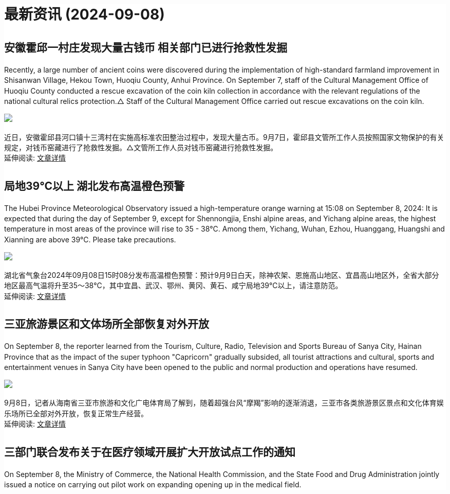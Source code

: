 # 最新资讯 (2024-09-08) 
## 安徽霍邱一村庄发现大量古钱币 相关部门已进行抢救性发掘   
Recently, a large number of ancient coins were discovered during the implementation of high-standard farmland improvement in Shisanwan Village, Hekou Town, Huoqiu County, Anhui Province. On September 7, staff of the Cultural Management Office of Huoqiu County conducted a rescue excavation of the coin kiln collection in accordance with the relevant regulations of the national cultural relics protection.△ Staff of the Cultural Management Office carried out rescue excavations on the coin kiln.   

<img src="https://p2.img.cctvpic.com/photoworkspace/2024/09/08/2024090815584098816.jpg" />   

近日，安徽霍邱县河口镇十三湾村在实施高标准农田整治过程中，发现大量古币。9月7日，霍邱县文管所工作人员按照国家文物保护的有关规定，对钱币窑藏进行了抢救性发掘。△文管所工作人员对钱币窑藏进行抢救性发掘。   
延伸阅读: [文章详情](https://news.cctv.com/2024/09/08/ARTIDMVMmHyJHUxx6KmAqK7y240908.shtml)   

<qrcode title="安徽霍邱一村庄发现大量古钱币 相关部门已进行抢救性发掘" image="https://p2.img.cctvpic.com/photoworkspace/2024/09/08/2024090815584098816.jpg" />   

## 局地39℃以上 湖北发布高温橙色预警   
The Hubei Province Meteorological Observatory issued a high-temperature orange warning at 15:08 on September 8, 2024: It is expected that during the day of September 9, except for Shennongjia, Enshi alpine areas, and Yichang alpine areas, the highest temperature in most areas of the province will rise to 35 - 38℃. Among them, Yichang, Wuhan, Ezhou, Huanggang, Huangshi and Xianning are above 39℃. Please take precautions.   

<img src="https://p3.img.cctvpic.com/photoworkspace/2021/10/27/2021102710002599051.jpg" />   

湖北省气象台2024年09月08日15时08分发布高温橙色预警：预计9月9日白天，除神农架、恩施高山地区、宜昌高山地区外，全省大部分地区最高气温将升至35～38℃，其中宜昌、武汉、鄂州、黄冈、黄石、咸宁局地39℃以上，请注意防范。   
延伸阅读: [文章详情](https://news.cctv.com/2024/09/08/ARTIvOtLXFxuBykWQ5sGHsYL240908.shtml)   

<qrcode title="局地39℃以上 湖北发布高温橙色预警" image="https://p3.img.cctvpic.com/photoworkspace/2021/10/27/2021102710002599051.jpg" />   

## 三亚旅游景区和文体场所全部恢复对外开放   
On September 8, the reporter learned from the Tourism, Culture, Radio, Television and Sports Bureau of Sanya City, Hainan Province that as the impact of the super typhoon "Capricorn" gradually subsided, all tourist attractions and cultural, sports and entertainment venues in Sanya City have been opened to the public and normal production and operations have resumed.   

<img src="https://p3.img.cctvpic.com/photoworkspace/2024/09/08/2024090815451370490.jpg" />   

9月8日，记者从海南省三亚市旅游和文化广电体育局了解到，随着超强台风“摩羯”影响的逐渐消退，三亚市各类旅游景区景点和文化体育娱乐场所已全部对外开放，恢复正常生产经营。   
延伸阅读: [文章详情](https://news.cctv.com/2024/09/08/ARTIKrYbMmh1tPTNEqYbnFoO240908.shtml)   

<qrcode title="三亚旅游景区和文体场所全部恢复对外开放" image="https://p3.img.cctvpic.com/photoworkspace/2024/09/08/2024090815451370490.jpg" />   

## 三部门联合发布关于在医疗领域开展扩大开放试点工作的通知   
On September 8, the Ministry of Commerce, the National Health Commission, and the State Food and Drug Administration jointly issued a notice on carrying out pilot work on expanding opening up in the medical field.   
